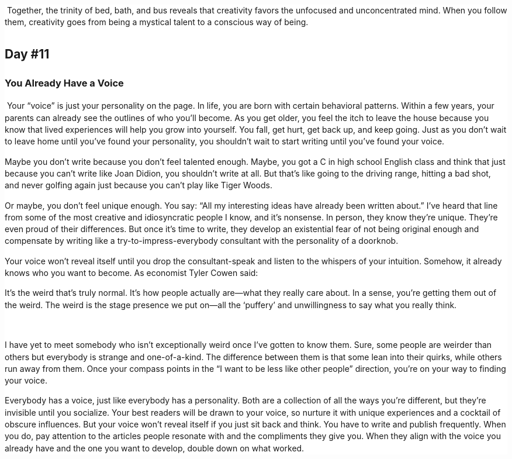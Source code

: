 ​
Together, the trinity of bed, bath, and bus reveals that creativity favors the unfocused and unconcentrated mind. When you follow them, creativity goes from being a mystical talent to a conscious way of being.

## Day #11

### You Already Have a Voice
​
Your “voice” is just your personality on the page. In life, you are born with certain behavioral patterns. Within a few years, your parents can already see the outlines of who you’ll become. As you get older, you feel the itch to leave the house because you know that lived experiences will help you grow into yourself. You fall, get hurt, get back up, and keep going. Just as you don’t wait to leave home until you’ve found your personality, you shouldn’t wait to start writing until you’ve found your voice.
​

Maybe you don’t write because you don’t feel talented enough. Maybe, you got a C in high school English class and think that just because you can’t write like Joan Didion, you shouldn’t write at all. But that’s like going to the driving range, hitting a bad shot, and never golfing again just because you can’t play like Tiger Woods.
​

Or maybe, you don’t feel unique enough. You say: “All my interesting ideas have already been written about.” I’ve heard that line from some of the most creative and idiosyncratic people I know, and it’s nonsense. In person, they know they’re unique. They’re even proud of their differences. But once it’s time to write, they develop an existential fear of not being original enough and compensate by writing like a try-to-impress-everybody consultant with the personality of a doorknob.
​

Your voice won’t reveal itself until you drop the consultant-speak and listen to the whispers of your intuition. Somehow, it already knows who you want to become. As economist Tyler Cowen said:
​

It’s the weird that’s truly normal. It’s how people actually are—what they really care about. In a sense, you’re getting them out of the weird. The weird is the stage presence we put on—all the ‘puffery’ and unwillingness to say what you really think.

​

I have yet to meet somebody who isn’t exceptionally weird once I’ve gotten to know them. Sure, some people are weirder than others but everybody is strange and one-of-a-kind. The difference between them is that some lean into their quirks, while others run away from them. Once your compass points in the “I want to be less like other people” direction, you’re on your way to finding your voice.
​

Everybody has a voice, just like everybody has a personality. Both are a collection of all the ways you’re different, but they’re invisible until you socialize. Your best readers will be drawn to your voice, so nurture it with unique experiences and a cocktail of obscure influences. But your voice won’t reveal itself if you just sit back and think. You have to write and publish frequently. When you do, pay attention to the articles people resonate with and the compliments they give you. When they align with the voice you already have and the one you want to develop, double down on what worked.
